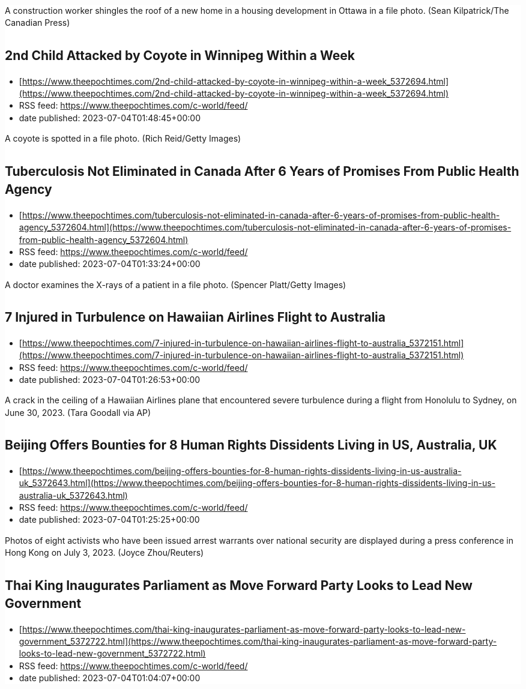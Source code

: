 A construction worker shingles the roof of a new home in a housing development in Ottawa in a file photo. (Sean Kilpatrick/The Canadian Press)

## 2nd Child Attacked by Coyote in Winnipeg Within a Week
 - [https://www.theepochtimes.com/2nd-child-attacked-by-coyote-in-winnipeg-within-a-week_5372694.html](https://www.theepochtimes.com/2nd-child-attacked-by-coyote-in-winnipeg-within-a-week_5372694.html)
 - RSS feed: https://www.theepochtimes.com/c-world/feed/
 - date published: 2023-07-04T01:48:45+00:00

A coyote is spotted in a file photo. (Rich Reid/Getty Images)

## Tuberculosis Not Eliminated in Canada After 6 Years of Promises From Public Health Agency
 - [https://www.theepochtimes.com/tuberculosis-not-eliminated-in-canada-after-6-years-of-promises-from-public-health-agency_5372604.html](https://www.theepochtimes.com/tuberculosis-not-eliminated-in-canada-after-6-years-of-promises-from-public-health-agency_5372604.html)
 - RSS feed: https://www.theepochtimes.com/c-world/feed/
 - date published: 2023-07-04T01:33:24+00:00

A doctor examines the X-rays of a patient in a file photo. (Spencer Platt/Getty Images)

## 7 Injured in Turbulence on Hawaiian Airlines Flight to Australia
 - [https://www.theepochtimes.com/7-injured-in-turbulence-on-hawaiian-airlines-flight-to-australia_5372151.html](https://www.theepochtimes.com/7-injured-in-turbulence-on-hawaiian-airlines-flight-to-australia_5372151.html)
 - RSS feed: https://www.theepochtimes.com/c-world/feed/
 - date published: 2023-07-04T01:26:53+00:00

A crack in the ceiling of a Hawaiian Airlines plane that encountered severe turbulence during a flight from Honolulu to Sydney, on June 30, 2023. (Tara Goodall via AP)

## Beijing Offers Bounties for 8 Human Rights Dissidents Living in US, Australia, UK
 - [https://www.theepochtimes.com/beijing-offers-bounties-for-8-human-rights-dissidents-living-in-us-australia-uk_5372643.html](https://www.theepochtimes.com/beijing-offers-bounties-for-8-human-rights-dissidents-living-in-us-australia-uk_5372643.html)
 - RSS feed: https://www.theepochtimes.com/c-world/feed/
 - date published: 2023-07-04T01:25:25+00:00

Photos of eight activists who have been issued arrest warrants over national security are displayed during a press conference in Hong Kong on July 3, 2023. (Joyce Zhou/Reuters)

## Thai King Inaugurates Parliament as Move Forward Party Looks to Lead New Government
 - [https://www.theepochtimes.com/thai-king-inaugurates-parliament-as-move-forward-party-looks-to-lead-new-government_5372722.html](https://www.theepochtimes.com/thai-king-inaugurates-parliament-as-move-forward-party-looks-to-lead-new-government_5372722.html)
 - RSS feed: https://www.theepochtimes.com/c-world/feed/
 - date published: 2023-07-04T01:04:07+00:00
